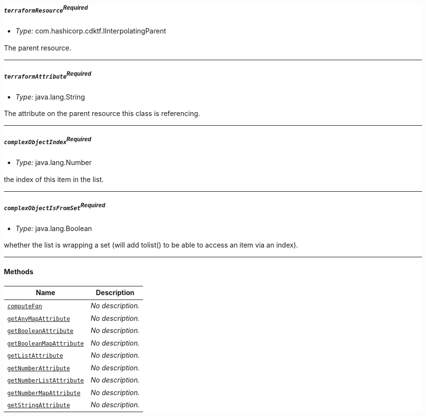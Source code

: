 
##### `terraformResource`<sup>Required</sup> <a name="terraformResource" id="rhizo-co-terraform-provider-oci.databaseManagementManagedDatabase.DatabaseManagementManagedDatabaseDbmgmtFeatureConfigsConnectorDetailsOutputReference.Initializer.parameter.terraformResource"></a>

- *Type:* com.hashicorp.cdktf.IInterpolatingParent

The parent resource.

---

##### `terraformAttribute`<sup>Required</sup> <a name="terraformAttribute" id="rhizo-co-terraform-provider-oci.databaseManagementManagedDatabase.DatabaseManagementManagedDatabaseDbmgmtFeatureConfigsConnectorDetailsOutputReference.Initializer.parameter.terraformAttribute"></a>

- *Type:* java.lang.String

The attribute on the parent resource this class is referencing.

---

##### `complexObjectIndex`<sup>Required</sup> <a name="complexObjectIndex" id="rhizo-co-terraform-provider-oci.databaseManagementManagedDatabase.DatabaseManagementManagedDatabaseDbmgmtFeatureConfigsConnectorDetailsOutputReference.Initializer.parameter.complexObjectIndex"></a>

- *Type:* java.lang.Number

the index of this item in the list.

---

##### `complexObjectIsFromSet`<sup>Required</sup> <a name="complexObjectIsFromSet" id="rhizo-co-terraform-provider-oci.databaseManagementManagedDatabase.DatabaseManagementManagedDatabaseDbmgmtFeatureConfigsConnectorDetailsOutputReference.Initializer.parameter.complexObjectIsFromSet"></a>

- *Type:* java.lang.Boolean

whether the list is wrapping a set (will add tolist() to be able to access an item via an index).

---

#### Methods <a name="Methods" id="Methods"></a>

| **Name** | **Description** |
| --- | --- |
| <code><a href="#rhizo-co-terraform-provider-oci.databaseManagementManagedDatabase.DatabaseManagementManagedDatabaseDbmgmtFeatureConfigsConnectorDetailsOutputReference.computeFqn">computeFqn</a></code> | *No description.* |
| <code><a href="#rhizo-co-terraform-provider-oci.databaseManagementManagedDatabase.DatabaseManagementManagedDatabaseDbmgmtFeatureConfigsConnectorDetailsOutputReference.getAnyMapAttribute">getAnyMapAttribute</a></code> | *No description.* |
| <code><a href="#rhizo-co-terraform-provider-oci.databaseManagementManagedDatabase.DatabaseManagementManagedDatabaseDbmgmtFeatureConfigsConnectorDetailsOutputReference.getBooleanAttribute">getBooleanAttribute</a></code> | *No description.* |
| <code><a href="#rhizo-co-terraform-provider-oci.databaseManagementManagedDatabase.DatabaseManagementManagedDatabaseDbmgmtFeatureConfigsConnectorDetailsOutputReference.getBooleanMapAttribute">getBooleanMapAttribute</a></code> | *No description.* |
| <code><a href="#rhizo-co-terraform-provider-oci.databaseManagementManagedDatabase.DatabaseManagementManagedDatabaseDbmgmtFeatureConfigsConnectorDetailsOutputReference.getListAttribute">getListAttribute</a></code> | *No description.* |
| <code><a href="#rhizo-co-terraform-provider-oci.databaseManagementManagedDatabase.DatabaseManagementManagedDatabaseDbmgmtFeatureConfigsConnectorDetailsOutputReference.getNumberAttribute">getNumberAttribute</a></code> | *No description.* |
| <code><a href="#rhizo-co-terraform-provider-oci.databaseManagementManagedDatabase.DatabaseManagementManagedDatabaseDbmgmtFeatureConfigsConnectorDetailsOutputReference.getNumberListAttribute">getNumberListAttribute</a></code> | *No description.* |
| <code><a href="#rhizo-co-terraform-provider-oci.databaseManagementManagedDatabase.DatabaseManagementManagedDatabaseDbmgmtFeatureConfigsConnectorDetailsOutputReference.getNumberMapAttribute">getNumberMapAttribute</a></code> | *No description.* |
| <code><a href="#rhizo-co-terraform-provider-oci.databaseManagementManagedDatabase.DatabaseManagementManagedDatabaseDbmgmtFeatureConfigsConnectorDetailsOutputReference.getStringAttribute">getStringAttribute</a></code> | *No description.* |